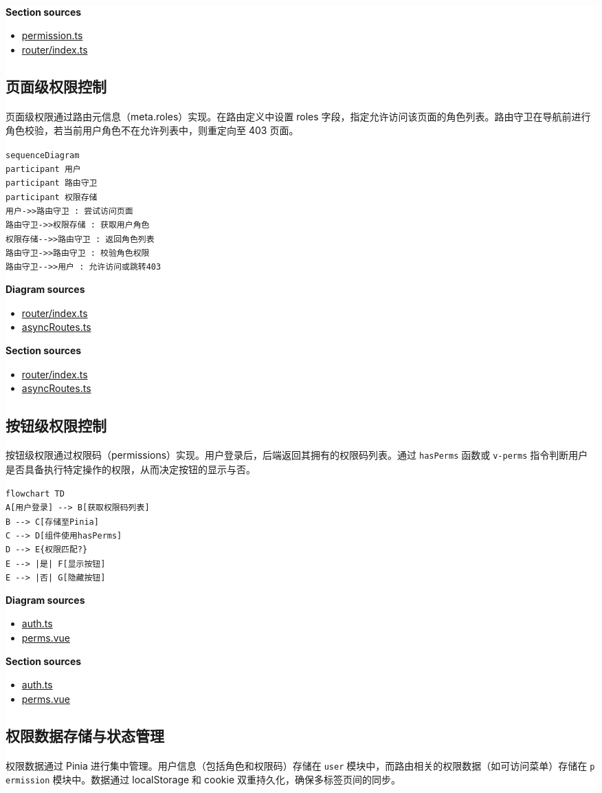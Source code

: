 **Section sources**
- [permission.ts](file://web/src/store/modules/permission.ts)
- [router/index.ts](file://web/src/router/index.ts)

## 页面级权限控制
页面级权限通过路由元信息（meta.roles）实现。在路由定义中设置 roles 字段，指定允许访问该页面的角色列表。路由守卫在导航前进行角色校验，若当前用户角色不在允许列表中，则重定向至 403 页面。

```mermaid
sequenceDiagram
participant 用户
participant 路由守卫
participant 权限存储
用户->>路由守卫 : 尝试访问页面
路由守卫->>权限存储 : 获取用户角色
权限存储-->>路由守卫 : 返回角色列表
路由守卫->>路由守卫 : 校验角色权限
路由守卫-->>用户 : 允许访问或跳转403
```

**Diagram sources**
- [router/index.ts](file://web/src/router/index.ts)
- [asyncRoutes.ts](file://web/mock/asyncRoutes.ts)

**Section sources**
- [router/index.ts](file://web/src/router/index.ts#L150-L170)
- [asyncRoutes.ts](file://web/mock/asyncRoutes.ts#L109-L166)

## 按钮级权限控制
按钮级权限通过权限码（permissions）实现。用户登录后，后端返回其拥有的权限码列表。通过 `hasPerms` 函数或 `v-perms` 指令判断用户是否具备执行特定操作的权限，从而决定按钮的显示与否。

```mermaid
flowchart TD
A[用户登录] --> B[获取权限码列表]
B --> C[存储至Pinia]
C --> D[组件使用hasPerms]
D --> E{权限匹配?}
E --> |是| F[显示按钮]
E --> |否| G[隐藏按钮]
```

**Diagram sources**
- [auth.ts](file://web/src/utils/auth.ts)
- [perms.vue](file://web/src/views/permission/button/perms.vue)

**Section sources**
- [auth.ts](file://web/src/utils/auth.ts#L120-L140)
- [perms.vue](file://web/src/views/permission/button/perms.vue)

## 权限数据存储与状态管理
权限数据通过 Pinia 进行集中管理。用户信息（包括角色和权限码）存储在 `user` 模块中，而路由相关的权限数据（如可访问菜单）存储在 `permission` 模块中。数据通过 localStorage 和 cookie 双重持久化，确保多标签页间的同步。
